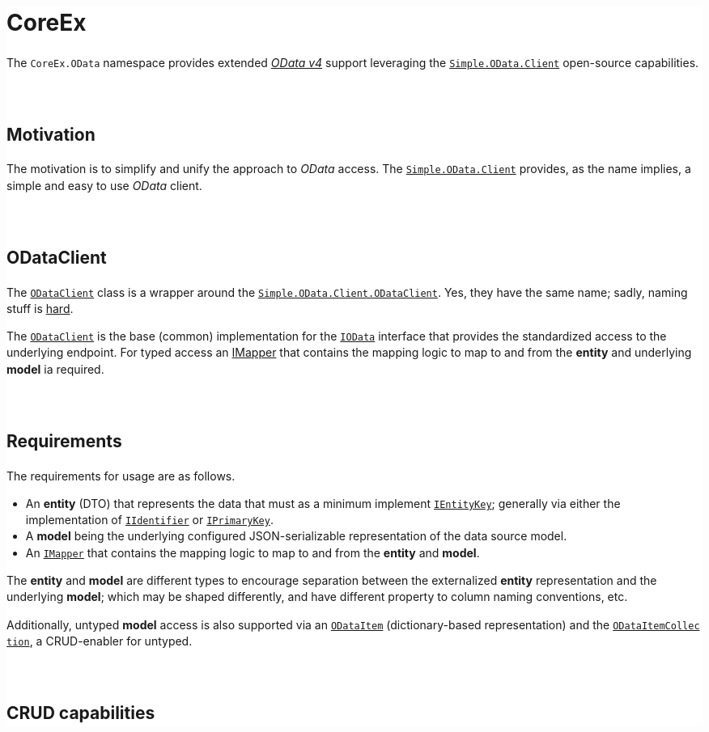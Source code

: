 # CoreEx

The `CoreEx.OData` namespace provides extended [_OData v4_](https://en.wikipedia.org/wiki/Open_Data_Protocol) support leveraging the [`Simple.OData.Client`](https://github.com/simple-odata-client/Simple.OData.Client/wiki) open-source capabilities. 

<br/>

## Motivation

The motivation is to simplify and unify the approach to _OData_ access. The [`Simple.OData.Client`](https://github.com/simple-odata-client/Simple.OData.Client/wiki) provides, as the name implies, a simple and easy to use _OData_ client.

<br/>

## ODataClient

The [`ODataClient`](./ODataClient.cs) class is a wrapper around the [`Simple.OData.Client.ODataClient`](https://github.com/simple-odata-client/Simple.OData.Client/wiki/Getting-started-with-Simple.OData.Client). Yes, they have the same name; sadly, naming stuff is [hard](https://martinfowler.com/bliki/TwoHardThings.html).

The [`ODataClient`](./ODataClient.cs) is the base (common) implementation for the [`IOData`](./IOData.cs) interface that provides the standardized access to the underlying endpoint. For typed access an [IMapper](../CoreEx/Mapping/IMapper.cs) that contains the mapping logic to map to and from the **entity** and underlying **model** ia required.

<br/>

## Requirements

The requirements for usage are as follows.
- An **entity** (DTO) that represents the data that must as a minimum implement [`IEntityKey`](../CoreEx/Entities/IEntityKey.cs); generally via either the implementation of [`IIdentifier`](../CoreEx/Entities/IIdentifierT.cs) or [`IPrimaryKey`](../CoreEx/Entities/IPrimaryKey.cs).
- A **model** being the underlying configured JSON-serializable representation of the data source model.
- An [`IMapper`](../CoreEx/Mapping/IMapper.cs) that contains the mapping logic to map to and from the **entity** and **model**.

The **entity** and **model** are different types to encourage separation between the externalized **entity** representation and the underlying **model**; which may be shaped differently, and have different property to column naming conventions, etc.

Additionally, untyped **model** access is also supported via an [`ODataItem`](./ODataItem.cs) (dictionary-based representation) and the [`ODataItemCollection`](./ODataItemCollection.cs), a CRUD-enabler for untyped.

<br/>

## CRUD capabilities
